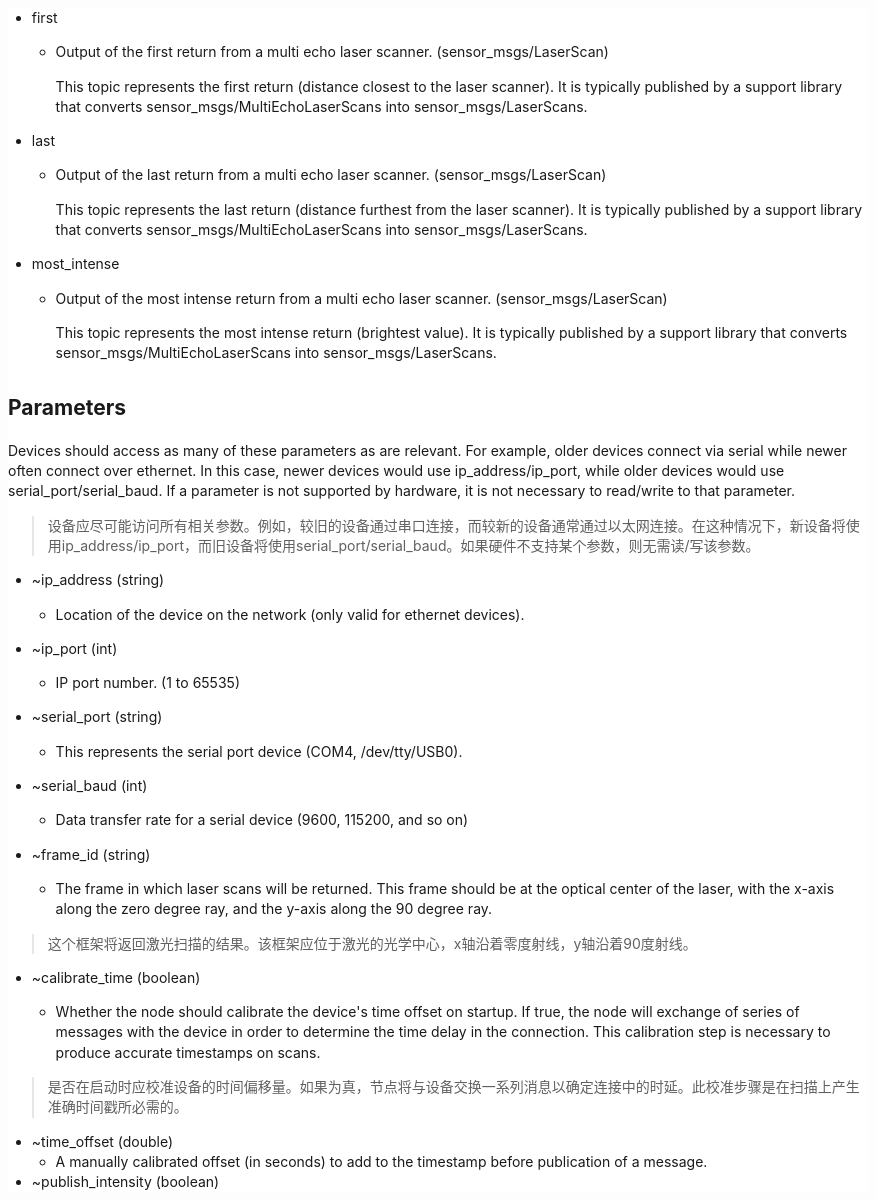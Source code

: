 - first

  - Output of the first return from a multi echo laser scanner. (sensor_msgs/LaserScan)

    This topic represents the first return (distance closest to the laser scanner). It is typically published by a support library that converts sensor_msgs/MultiEchoLaserScans into sensor_msgs/LaserScans.

- last

  - Output of the last return from a multi echo laser scanner. (sensor_msgs/LaserScan)

    This topic represents the last return (distance furthest from the laser scanner). It is typically published by a support library that converts sensor_msgs/MultiEchoLaserScans into sensor_msgs/LaserScans.

- most_intense

  - Output of the most intense return from a multi echo laser scanner. (sensor_msgs/LaserScan)

    This topic represents the most intense return (brightest value). It is typically published by a support library that converts sensor_msgs/MultiEchoLaserScans into sensor_msgs/LaserScans.

## Parameters


Devices should access as many of these parameters as are relevant. For example, older devices connect via serial while newer often connect over ethernet. In this case, newer devices would use ip_address/ip_port, while older devices would use serial_port/serial_baud. If a parameter is not supported by hardware, it is not necessary to read/write to that parameter.

> 设备应尽可能访问所有相关参数。例如，较旧的设备通过串口连接，而较新的设备通常通过以太网连接。在这种情况下，新设备将使用ip_address/ip_port，而旧设备将使用serial_port/serial_baud。如果硬件不支持某个参数，则无需读/写该参数。

- \~ip_address (string)
  - Location of the device on the network (only valid for ethernet devices).
- \~ip_port (int)
  - IP port number. (1 to 65535)
- \~serial_port (string)
  - This represents the serial port device (COM4, /dev/tty/USB0).
- \~serial_baud (int)
  - Data transfer rate for a serial device (9600, 115200, and so on)
- \~frame_id (string)

  - The frame in which laser scans will be returned. This frame should be at the optical center of the laser, with the x-axis along the zero degree ray, and the y-axis along the 90 degree ray.

> 这个框架将返回激光扫描的结果。该框架应位于激光的光学中心，x轴沿着零度射线，y轴沿着90度射线。
- \~calibrate_time (boolean)

  - Whether the node should calibrate the device\'s time offset on startup. If true, the node will exchange of series of messages with the device in order to determine the time delay in the connection. This calibration step is necessary to produce accurate timestamps on scans.

> 是否在启动时应校准设备的时间偏移量。如果为真，节点将与设备交换一系列消息以确定连接中的时延。此校准步骤是在扫描上产生准确时间戳所必需的。
- \~time_offset (double)
  - A manually calibrated offset (in seconds) to add to the timestamp before publication of a message.
- \~publish_intensity (boolean)
